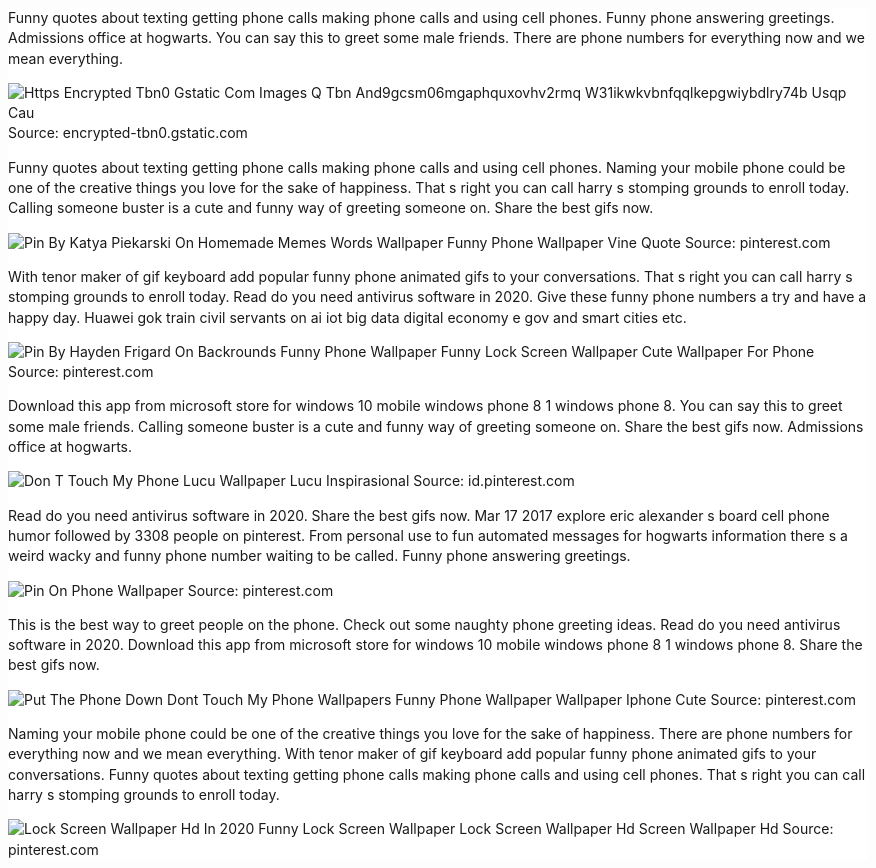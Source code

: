 Funny quotes about texting getting phone calls making phone calls and using cell phones. Funny phone answering greetings. Admissions office at hogwarts. You can say this to greet some male friends. There are phone numbers for everything now and we mean everything.

![Https Encrypted Tbn0 Gstatic Com Images Q Tbn And9gcsm06mgaphquxovhv2rmq W31ikwkvbnfqqlkepgwiybdlry74b Usqp Cau](/search?q=iphone+funny+phone+wallpapers&amp;tbm=isch&amp;tbs=isz:l "Https Encrypted Tbn0 Gstatic Com Images Q Tbn And9gcsm06mgaphquxovhv2rmq W31ikwkvbnfqqlkepgwiybdlry74b Usqp Cau")
Source: encrypted-tbn0.gstatic.com

Funny quotes about texting getting phone calls making phone calls and using cell phones. Naming your mobile phone could be one of the creative things you love for the sake of happiness. That s right you can call harry s stomping grounds to enroll today. Calling someone buster is a cute and funny way of greeting someone on. Share the best gifs now.

![Pin By Katya Piekarski On Homemade Memes Words Wallpaper Funny Phone Wallpaper Vine Quote](https://i.pinimg.com/originals/5d/75/4a/5d754a6807565e5273a0941dbe5c27e5.jpg "Pin By Katya Piekarski On Homemade Memes Words Wallpaper Funny Phone Wallpaper Vine Quote")
Source: pinterest.com

With tenor maker of gif keyboard add popular funny phone animated gifs to your conversations. That s right you can call harry s stomping grounds to enroll today. Read do you need antivirus software in 2020. Give these funny phone numbers a try and have a happy day. Huawei gok train civil servants on ai iot big data digital economy e gov and smart cities etc.

![Pin By Hayden Frigard On Backrounds Funny Phone Wallpaper Funny Lock Screen Wallpaper Cute Wallpaper For Phone](https://i.pinimg.com/originals/f0/06/7c/f0067c14b63d8d4cc4d6e7d4716614c6.png "Pin By Hayden Frigard On Backrounds Funny Phone Wallpaper Funny Lock Screen Wallpaper Cute Wallpaper For Phone")
Source: pinterest.com

Download this app from microsoft store for windows 10 mobile windows phone 8 1 windows phone 8. You can say this to greet some male friends. Calling someone buster is a cute and funny way of greeting someone on. Share the best gifs now. Admissions office at hogwarts.

![Don T Touch My Phone Lucu Wallpaper Lucu Inspirasional](https://i.pinimg.com/originals/9e/4a/2e/9e4a2e34529c863de73279a63021bf1b.jpg "Don T Touch My Phone Lucu Wallpaper Lucu Inspirasional")
Source: id.pinterest.com

Read do you need antivirus software in 2020. Share the best gifs now. Mar 17 2017 explore eric alexander s board cell phone humor followed by 3308 people on pinterest. From personal use to fun automated messages for hogwarts information there s a weird wacky and funny phone number waiting to be called. Funny phone answering greetings.

![Pin On Phone Wallpaper](https://i.pinimg.com/736x/0b/8d/45/0b8d45b016d8479c31cd79f81b93e7aa.jpg "Pin On Phone Wallpaper")
Source: pinterest.com

This is the best way to greet people on the phone. Check out some naughty phone greeting ideas. Read do you need antivirus software in 2020. Download this app from microsoft store for windows 10 mobile windows phone 8 1 windows phone 8. Share the best gifs now.

![Put The Phone Down Dont Touch My Phone Wallpapers Funny Phone Wallpaper Wallpaper Iphone Cute](https://i.pinimg.com/originals/1c/40/6c/1c406c9613429a9b596ba3e12230541a.jpg "Put The Phone Down Dont Touch My Phone Wallpapers Funny Phone Wallpaper Wallpaper Iphone Cute")
Source: pinterest.com

Naming your mobile phone could be one of the creative things you love for the sake of happiness. There are phone numbers for everything now and we mean everything. With tenor maker of gif keyboard add popular funny phone animated gifs to your conversations. Funny quotes about texting getting phone calls making phone calls and using cell phones. That s right you can call harry s stomping grounds to enroll today.

![Lock Screen Wallpaper Hd In 2020 Funny Lock Screen Wallpaper Lock Screen Wallpaper Hd Screen Wallpaper Hd](https://i.pinimg.com/736x/51/39/81/5139815e3aba0ba5a9ab7b2c0b199989.jpg "Lock Screen Wallpaper Hd In 2020 Funny Lock Screen Wallpaper Lock Screen Wallpaper Hd Screen Wallpaper Hd")
Source: pinterest.com
